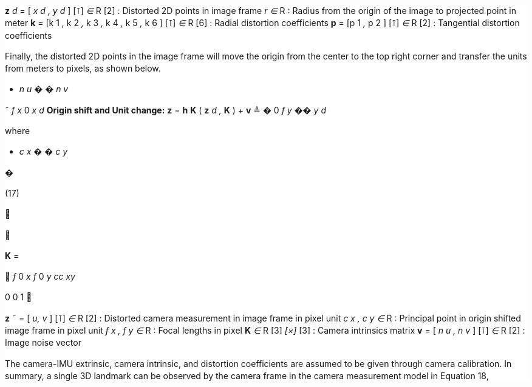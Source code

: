
**z** _d_ = [ _x_ _d_ _, y_ _d_ ] [⊺] _∈_ R [2] : Distorted 2D points in image frame
_r ∈_ R : Radius from the origin of the image to projected point in meter
**k** = [k 1 _,_ k 2 _,_ k 3 _,_ k 4 _,_ k 5 _,_ k 6 ] [⊺] _∈_ R [6] : Radial distortion coefficients
**p** = [p 1 _,_ p 2 ] [⊺] _∈_ R [2] : Tangential distortion coefficients


Finally, the distorted 2D points in the image frame will move the origin from the center to the
top right corner and transfer the units from meters to pixels, as shown below.



+ _n_ _u_
� � _n_ _v_



˜ _f_ _x_ 0 _x_ _d_
**Origin shift and Unit change:** **z** = **h** **K** ( **z** _d_ _,_ **K** ) + **v** ≜
� 0 _f_ _y_ �� _y_ _d_


where



+ _c_ _x_
� � _c_ _y_



�



(17)









**K** =



 _f_ 0 _x_ _f_ 0 _y_ _cc_ _xy_

0 0 1




**z** ˜ = [ _u, v_ ] [⊺] _∈_ R [2] : Distorted camera measurement in image frame in pixel unit
_c_ _x_ _, c_ _y_ _∈_ R : Principal point in origin shifted image frame in pixel unit
_f_ _x_ _, f_ _y_ _∈_ R : Focal lengths in pixel
**K** _∈_ R [3] _[×]_ [3] : Camera intrinsics matrix
**v** = [ _n_ _u_ _, n_ _v_ ] [⊺] _∈_ R [2] : Image noise vector


The camera-IMU extrinsic, camera intrinsic, and distortion coefficients are assumed to be given
through camera calibration. In summary, a single 3D landmark can be observed by the camera
frame in the camera measurement model in Equation 18,
